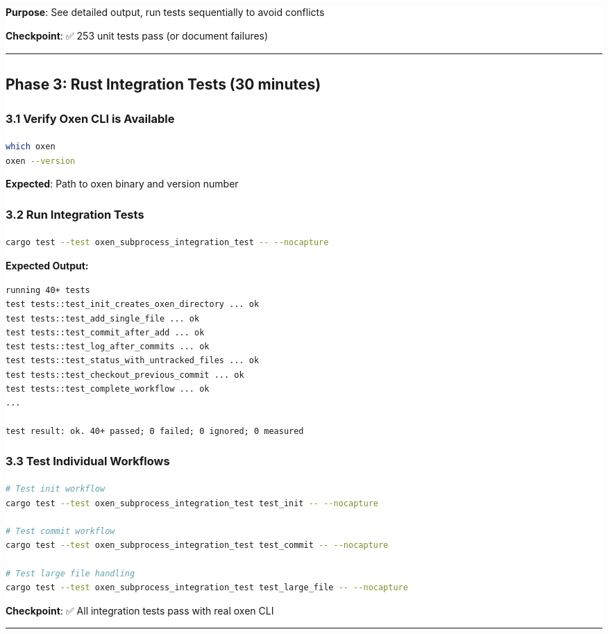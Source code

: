 **Purpose**: See detailed output, run tests sequentially to avoid conflicts

**Checkpoint**: ✅ 253 unit tests pass (or document failures)

---

## Phase 3: Rust Integration Tests (30 minutes)

### 3.1 Verify Oxen CLI is Available

```bash
which oxen
oxen --version
```

**Expected**: Path to oxen binary and version number

### 3.2 Run Integration Tests

```bash
cargo test --test oxen_subprocess_integration_test -- --nocapture
```

**Expected Output:**
```
running 40+ tests
test tests::test_init_creates_oxen_directory ... ok
test tests::test_add_single_file ... ok
test tests::test_commit_after_add ... ok
test tests::test_log_after_commits ... ok
test tests::test_status_with_untracked_files ... ok
test tests::test_checkout_previous_commit ... ok
test tests::test_complete_workflow ... ok
...

test result: ok. 40+ passed; 0 failed; 0 ignored; 0 measured
```

### 3.3 Test Individual Workflows

```bash
# Test init workflow
cargo test --test oxen_subprocess_integration_test test_init -- --nocapture

# Test commit workflow
cargo test --test oxen_subprocess_integration_test test_commit -- --nocapture

# Test large file handling
cargo test --test oxen_subprocess_integration_test test_large_file -- --nocapture
```

**Checkpoint**: ✅ All integration tests pass with real oxen CLI

---
